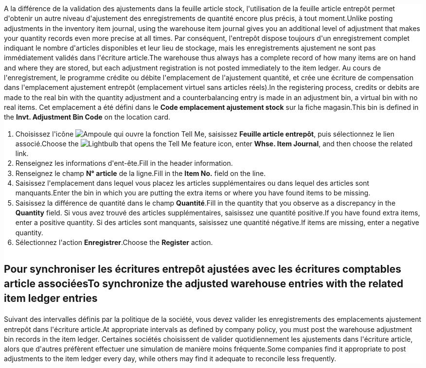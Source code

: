 <span data-ttu-id="e0a3d-249">A la différence de la validation des ajustements dans la feuille article stock, l'utilisation de la feuille article entrepôt permet d'obtenir un autre niveau d'ajustement des enregistrements de quantité encore plus précis, à tout moment.</span><span class="sxs-lookup"><span data-stu-id="e0a3d-249">Unlike posting adjustments in the inventory item journal, using the warehouse item journal gives you an additional level of adjustment that makes your quantity records even more precise at all times.</span></span> <span data-ttu-id="e0a3d-250">Par conséquent, l'entrepôt dispose toujours d'un enregistrement complet indiquant le nombre d'articles disponibles et leur lieu de stockage, mais les enregistrements ajustement ne sont pas immédiatement validés dans l'écriture article.</span><span class="sxs-lookup"><span data-stu-id="e0a3d-250">The warehouse thus always has a complete record of how many items are on hand and where they are stored, but each adjustment registration is not posted immediately to the item ledger.</span></span> <span data-ttu-id="e0a3d-251">Au cours de l'enregistrement, le programme crédite ou débite l'emplacement de l'ajustement quantité, et crée une écriture de compensation dans l'emplacement ajustement entrepôt (emplacement virtuel sans articles réels).</span><span class="sxs-lookup"><span data-stu-id="e0a3d-251">In the registering process, credits or debits are made to the real bin with the quantity adjustment and a counterbalancing entry is made in an adjustment bin, a virtual bin with no real items.</span></span> <span data-ttu-id="e0a3d-252">Cet emplacement a été défini dans le **Code emplacement ajustement stock** sur la fiche magasin.</span><span class="sxs-lookup"><span data-stu-id="e0a3d-252">This bin is defined in the **Invt. Adjustment Bin Code** on the location card.</span></span>

1.  <span data-ttu-id="e0a3d-253">Choisissez l'icône ![Ampoule qui ouvre la fonction Tell Me](media/ui-search/search_small.png "Dites-moi ce que vous voulez faire"), saisissez **Feuille article entrepôt**, puis sélectionnez le lien associé.</span><span class="sxs-lookup"><span data-stu-id="e0a3d-253">Choose the ![Lightbulb that opens the Tell Me feature](media/ui-search/search_small.png "Tell me what you want to do") icon, enter **Whse. Item Journal**, and then choose the related link.</span></span>  
2.  <span data-ttu-id="e0a3d-254">Renseignez les informations d'ent-ête.</span><span class="sxs-lookup"><span data-stu-id="e0a3d-254">Fill in the header information.</span></span>  
3.  <span data-ttu-id="e0a3d-255">Renseignez le champ **N° article** de la ligne.</span><span class="sxs-lookup"><span data-stu-id="e0a3d-255">Fill in the **Item No.** field on the line.</span></span>  
4.  <span data-ttu-id="e0a3d-256">Saisissez l'emplacement dans lequel vous placez les articles supplémentaires ou dans lequel des articles sont manquants.</span><span class="sxs-lookup"><span data-stu-id="e0a3d-256">Enter the bin in which you are putting the extra items or where you have found items to be missing.</span></span>  
5.  <span data-ttu-id="e0a3d-257">Saisissez la différence de quantité dans le champ **Quantité**.</span><span class="sxs-lookup"><span data-stu-id="e0a3d-257">Fill in the quantity that you observe as a discrepancy in the **Quantity** field.</span></span> <span data-ttu-id="e0a3d-258">Si vous avez trouvé des articles supplémentaires, saisissez une quantité positive.</span><span class="sxs-lookup"><span data-stu-id="e0a3d-258">If you have found extra items, enter a positive quantity.</span></span> <span data-ttu-id="e0a3d-259">Si des articles sont manquants, saisissez une quantité négative.</span><span class="sxs-lookup"><span data-stu-id="e0a3d-259">If items are missing, enter a negative quantity.</span></span>  
6.  <span data-ttu-id="e0a3d-260">Sélectionnez l'action **Enregistrer**.</span><span class="sxs-lookup"><span data-stu-id="e0a3d-260">Choose the **Register** action.</span></span>

## <a name="to-synchronize-the-adjusted-warehouse-entries-with-the-related-item-ledger-entries"></a><span data-ttu-id="e0a3d-261">Pour synchroniser les écritures entrepôt ajustées avec les écritures comptables article associées</span><span class="sxs-lookup"><span data-stu-id="e0a3d-261">To synchronize the adjusted warehouse entries with the related item ledger entries</span></span>
<span data-ttu-id="e0a3d-262">Suivant des intervalles définis par la politique de la société, vous devez valider les enregistrements des emplacements ajustement entrepôt dans l'écriture article.</span><span class="sxs-lookup"><span data-stu-id="e0a3d-262">At appropriate intervals as defined by company policy, you must post the warehouse adjustment bin records in the item ledger.</span></span> <span data-ttu-id="e0a3d-263">Certaines sociétés choisissent de valider quotidiennement les ajustements dans l'écriture article, alors que d'autres préfèrent effectuer une simulation de manière moins fréquente.</span><span class="sxs-lookup"><span data-stu-id="e0a3d-263">Some companies find it appropriate to post adjustments to the item ledger every day, while others may find it adequate to reconcile less frequently.</span></span>
